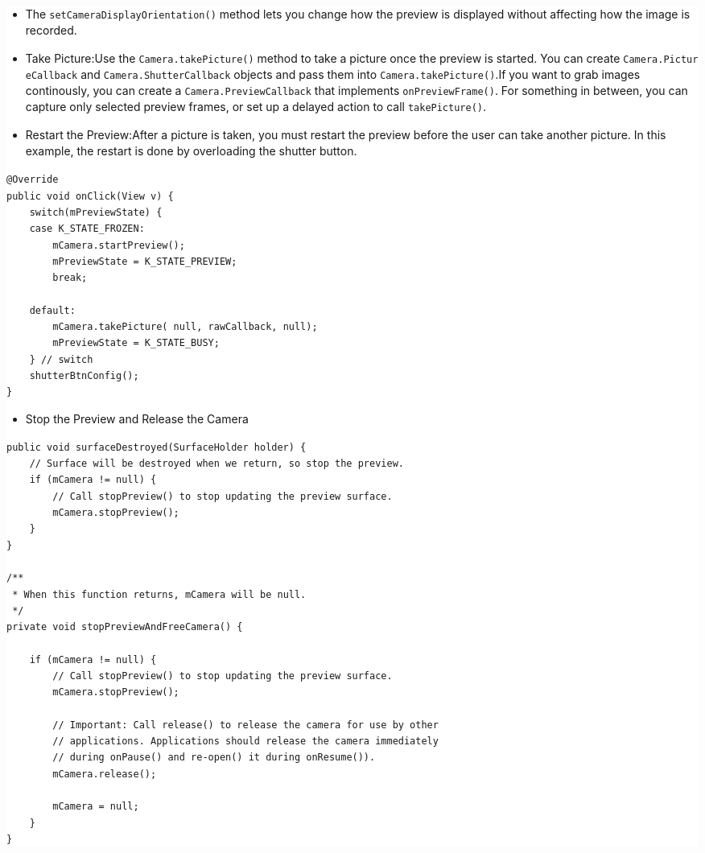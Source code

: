 + The ``setCameraDisplayOrientation()`` method lets you change how the preview is displayed without affecting how the image is recorded. 

+ Take Picture:Use the ``Camera.takePicture()`` method to take a picture once the preview is started. You can create ``Camera.PictureCallback`` and ``Camera.ShutterCallback`` objects and pass them into ``Camera.takePicture()``.If you want to grab images continously, you can create a ``Camera.PreviewCallback`` that implements ``onPreviewFrame()``. For something in between, you can capture only selected preview frames, or set up a delayed action to call ``takePicture()``.

+ Restart the Preview:After a picture is taken, you must restart the preview before the user can take another picture. In this example, the restart is done by overloading the shutter button.

```
@Override
public void onClick(View v) {
    switch(mPreviewState) {
    case K_STATE_FROZEN:
        mCamera.startPreview();
        mPreviewState = K_STATE_PREVIEW;
        break;

    default:
        mCamera.takePicture( null, rawCallback, null);
        mPreviewState = K_STATE_BUSY;
    } // switch
    shutterBtnConfig();
}
```

+ Stop the Preview and Release the Camera

```
public void surfaceDestroyed(SurfaceHolder holder) {
    // Surface will be destroyed when we return, so stop the preview.
    if (mCamera != null) {
        // Call stopPreview() to stop updating the preview surface.
        mCamera.stopPreview();
    }
}

/**
 * When this function returns, mCamera will be null.
 */
private void stopPreviewAndFreeCamera() {

    if (mCamera != null) {
        // Call stopPreview() to stop updating the preview surface.
        mCamera.stopPreview();
    
        // Important: Call release() to release the camera for use by other
        // applications. Applications should release the camera immediately
        // during onPause() and re-open() it during onResume()).
        mCamera.release();
    
        mCamera = null;
    }
}
```
